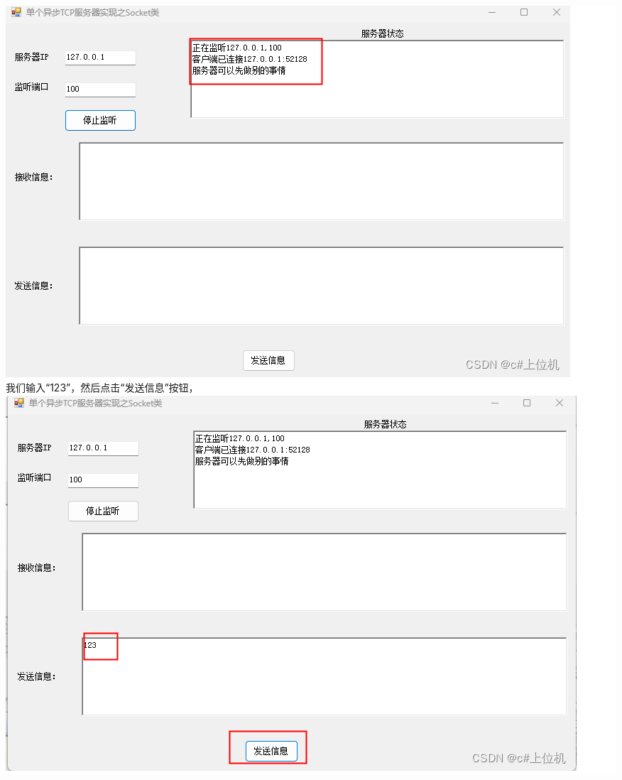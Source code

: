 ![在这里插入图片描述](.\source\8bba16b06d444e9e9c325201ece732f8.png)  
我们输入“123”，然后点击“发送信息”按钮，  
![在这里插入图片描述](.\source\f6e526642064420194f51ac46e1a97de.png)  